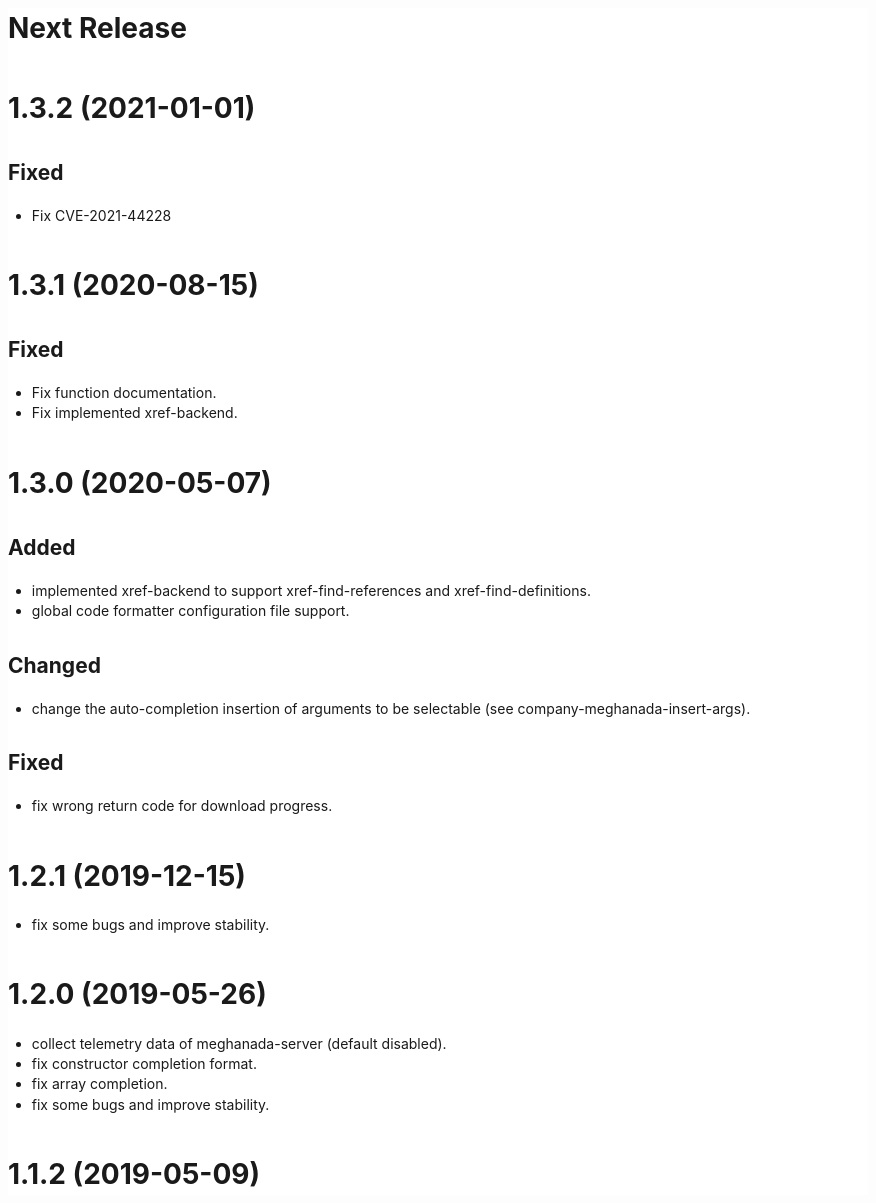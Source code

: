 # Next Release

# 1.3.2 (2021-01-01)

## Fixed

- Fix CVE-2021-44228


# 1.3.1 (2020-08-15)

## Fixed

- Fix function documentation.
- Fix implemented xref-backend.

# 1.3.0 (2020-05-07)

## Added

- implemented xref-backend to support xref-find-references and xref-find-definitions.
- global code formatter configuration file support.

## Changed

- change the auto-completion insertion of arguments to be selectable (see company-meghanada-insert-args).

## Fixed

- fix wrong return code for download progress.

# 1.2.1 (2019-12-15)

- fix some bugs and improve stability.

# 1.2.0 (2019-05-26)

- collect telemetry data of meghanada-server (default disabled).
- fix constructor completion format.
- fix array completion.
- fix some bugs and improve stability.

# 1.1.2 (2019-05-09)
